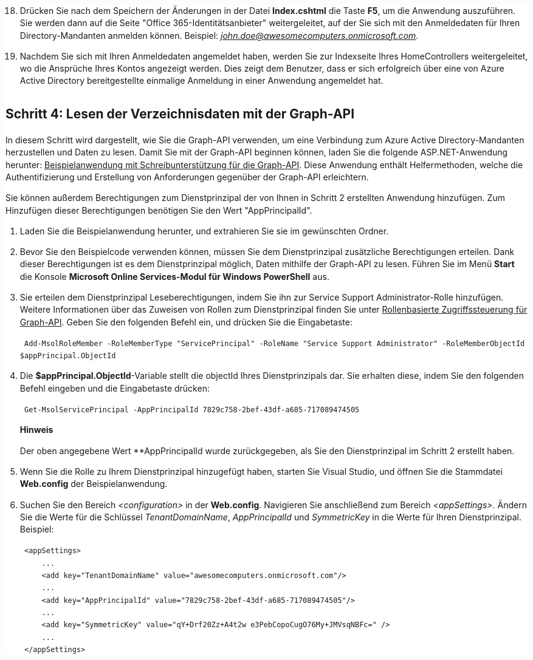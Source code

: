 18. Drücken Sie nach dem Speichern der Änderungen in der Datei **Index.cshtml** die Taste **F5**, um die Anwendung auszuführen. Sie werden dann auf die Seite "Office 365-Identitätsanbieter" weitergeleitet, auf der Sie sich mit den Anmeldedaten für Ihren Directory-Mandanten anmelden können. Beispiel: *john.doe@awesomecomputers.onmicrosoft.com*.

19. Nachdem Sie sich mit Ihren Anmeldedaten angemeldet haben, werden Sie zur Indexseite Ihres HomeControllers weitergeleitet, wo die Ansprüche Ihres Kontos angezeigt werden. Dies zeigt dem Benutzer, dass er sich erfolgreich über eine von Azure Active Directory bereitgestellte einmalige Anmeldung in einer Anwendung angemeldet hat.

Schritt 4: Lesen der Verzeichnisdaten mit der Graph-API
-------------------------------------------------------

In diesem Schritt wird dargestellt, wie Sie die Graph-API verwenden, um eine Verbindung zum Azure Active Directory-Mandanten herzustellen und Daten zu lesen. Damit Sie mit der Graph-API beginnen können, laden Sie die folgende ASP.NET-Anwendung herunter: [Beispielanwendung mit Schreibunterstützung für die Graph-API](http://code.msdn.microsoft.com/Write-Sample-App-for-79e55502). Diese Anwendung enthält Helfermethoden, welche die Authentifizierung und Erstellung von Anforderungen gegenüber der Graph-API erleichtern.

Sie können außerdem Berechtigungen zum Dienstprinzipal der von Ihnen in Schritt 2 erstellten Anwendung hinzufügen. Zum Hinzufügen dieser Berechtigungen benötigen Sie den Wert "AppPrincipalId".

1.  Laden Sie die Beispielanwendung herunter, und extrahieren Sie sie im gewünschten Ordner.
2.  Bevor Sie den Beispielcode verwenden können, müssen Sie dem Dienstprinzipal zusätzliche Berechtigungen erteilen. Dank dieser Berechtigungen ist es dem Dienstprinzipal möglich, Daten mithilfe der Graph-API zu lesen. Führen Sie im Menü **Start** die Konsole **Microsoft Online Services-Modul für Windows PowerShell** aus.
3.  Sie erteilen dem Dienstprinzipal Leseberechtigungen, indem Sie ihn zur Service Support Administrator-Rolle hinzufügen. Weitere Informationen über das Zuweisen von Rollen zum Dienstprinzipal finden Sie unter [Rollenbasierte Zugriffssteuerung für Graph-API](http://msdn.microsoft.com/en-us/library/hh974466.aspx). Geben Sie den folgenden Befehl ein, und drücken Sie die Eingabetaste:

         Add-MsolRoleMember -RoleMemberType "ServicePrincipal" -RoleName "Service Support Administrator" -RoleMemberObjectId $appPrincipal.ObjectId 

4.  Die **\$appPrincipal.ObjectId**-Variable stellt die objectId Ihres Dienstprinzipals dar. Sie erhalten diese, indem Sie den folgenden Befehl eingeben und die Eingabetaste drücken:

         Get-MsolServicePrincipal -AppPrincipalId 7829c758-2bef-43df-a685-717089474505 

    **Hinweis**

    Der oben angegebene Wert **AppPrincipalId wurde zurückgegeben, als Sie den Dienstprinzipal im Schritt 2 erstellt haben.

5.  Wenn Sie die Rolle zu Ihrem Dienstprinzipal hinzugefügt haben, starten Sie Visual Studio, und öffnen Sie die Stammdatei **Web.config** der Beispielanwendung.

6.  Suchen Sie den Bereich *&lt;configuration\>* in der **Web.config**. Navigieren Sie anschließend zum Bereich *&lt;appSettings\>*. Ändern Sie die Werte für die Schlüssel *TenantDomainName*, *AppPrincipalId* und *SymmetricKey* in die Werte für Ihren Dienstprinzipal. Beispiel:

         <appSettings> 
             ...
             <add key="TenantDomainName" value="awesomecomputers.onmicrosoft.com"/> 
             ...
             <add key="AppPrincipalId" value="7829c758-2bef-43df-a685-717089474505"/>     
             ...
             <add key="SymmetricKey" value="qY+Drf20Zz+A4t2w e3PebCopoCugO76My+JMVsqNBFc=" /> 
             ...
         </appSettings>
